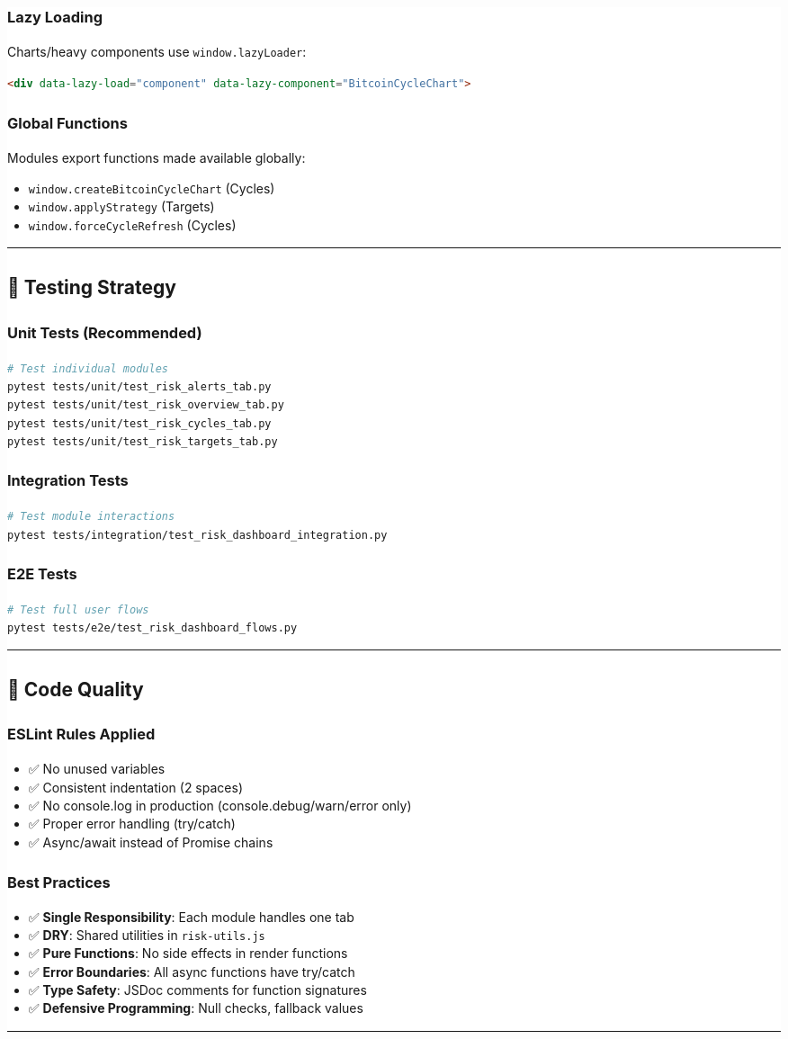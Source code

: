 ### Lazy Loading
Charts/heavy components use `window.lazyLoader`:
```html
<div data-lazy-load="component" data-lazy-component="BitcoinCycleChart">
```

### Global Functions
Modules export functions made available globally:
- `window.createBitcoinCycleChart` (Cycles)
- `window.applyStrategy` (Targets)
- `window.forceCycleRefresh` (Cycles)

---

## 🧪 Testing Strategy

### Unit Tests (Recommended)
```bash
# Test individual modules
pytest tests/unit/test_risk_alerts_tab.py
pytest tests/unit/test_risk_overview_tab.py
pytest tests/unit/test_risk_cycles_tab.py
pytest tests/unit/test_risk_targets_tab.py
```

### Integration Tests
```bash
# Test module interactions
pytest tests/integration/test_risk_dashboard_integration.py
```

### E2E Tests
```bash
# Test full user flows
pytest tests/e2e/test_risk_dashboard_flows.py
```

---

## 🎨 Code Quality

### ESLint Rules Applied
- ✅ No unused variables
- ✅ Consistent indentation (2 spaces)
- ✅ No console.log in production (console.debug/warn/error only)
- ✅ Proper error handling (try/catch)
- ✅ Async/await instead of Promise chains

### Best Practices
- ✅ **Single Responsibility**: Each module handles one tab
- ✅ **DRY**: Shared utilities in `risk-utils.js`
- ✅ **Pure Functions**: No side effects in render functions
- ✅ **Error Boundaries**: All async functions have try/catch
- ✅ **Type Safety**: JSDoc comments for function signatures
- ✅ **Defensive Programming**: Null checks, fallback values

---